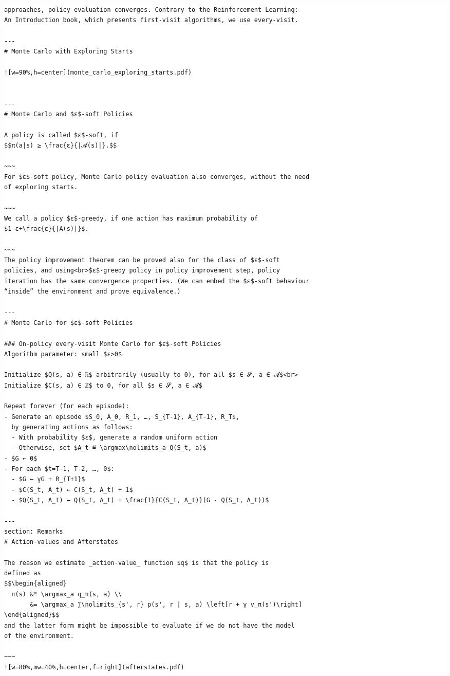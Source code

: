 ~~~~
approaches, policy evaluation converges. Contrary to the Reinforcement Learning:
An Introduction book, which presents first-visit algorithms, we use every-visit.

---
# Monte Carlo with Exploring Starts

![w=90%,h=center](monte_carlo_exploring_starts.pdf)


---
# Monte Carlo and $ε$-soft Policies

A policy is called $ε$-soft, if
$$π(a|s) ≥ \frac{ε}{|𝓐(s)|}.$$

~~~
For $ε$-soft policy, Monte Carlo policy evaluation also converges, without the need
of exploring starts.

~~~
We call a policy $ε$-greedy, if one action has maximum probability of
$1-ε+\frac{ε}{|A(s)|}$.

~~~
The policy improvement theorem can be proved also for the class of $ε$-soft
policies, and using<br>$ε$-greedy policy in policy improvement step, policy
iteration has the same convergence properties. (We can embed the $ε$-soft behaviour
“inside” the environment and prove equivalence.)

---
# Monte Carlo for $ε$-soft Policies

### On-policy every-visit Monte Carlo for $ε$-soft Policies
Algorithm parameter: small $ε>0$

Initialize $Q(s, a) ∈ ℝ$ arbitrarily (usually to 0), for all $s ∈ 𝓢, a ∈ 𝓐$<br>
Initialize $C(s, a) ∈ ℤ$ to 0, for all $s ∈ 𝓢, a ∈ 𝓐$

Repeat forever (for each episode):
- Generate an episode $S_0, A_0, R_1, …, S_{T-1}, A_{T-1}, R_T$,
  by generating actions as follows:
  - With probability $ε$, generate a random uniform action
  - Otherwise, set $A_t ≝ \argmax\nolimits_a Q(S_t, a)$
- $G ← 0$
- For each $t=T-1, T-2, …, 0$:
  - $G ← γG + R_{T+1}$
  - $C(S_t, A_t) ← C(S_t, A_t) + 1$
  - $Q(S_t, A_t) ← Q(S_t, A_t) + \frac{1}{C(S_t, A_t)}(G - Q(S_t, A_t))$

---
section: Remarks
# Action-values and Afterstates

The reason we estimate _action-value_ function $q$ is that the policy is
defined as
$$\begin{aligned}
  π(s) &≝ \argmax_a q_π(s, a) \\
       &= \argmax_a ∑\nolimits_{s', r} p(s', r | s, a) \left[r + γ v_π(s')\right]
\end{aligned}$$
and the latter form might be impossible to evaluate if we do not have the model
of the environment.

~~~
![w=80%,mw=40%,h=center,f=right](afterstates.pdf)
~~~~